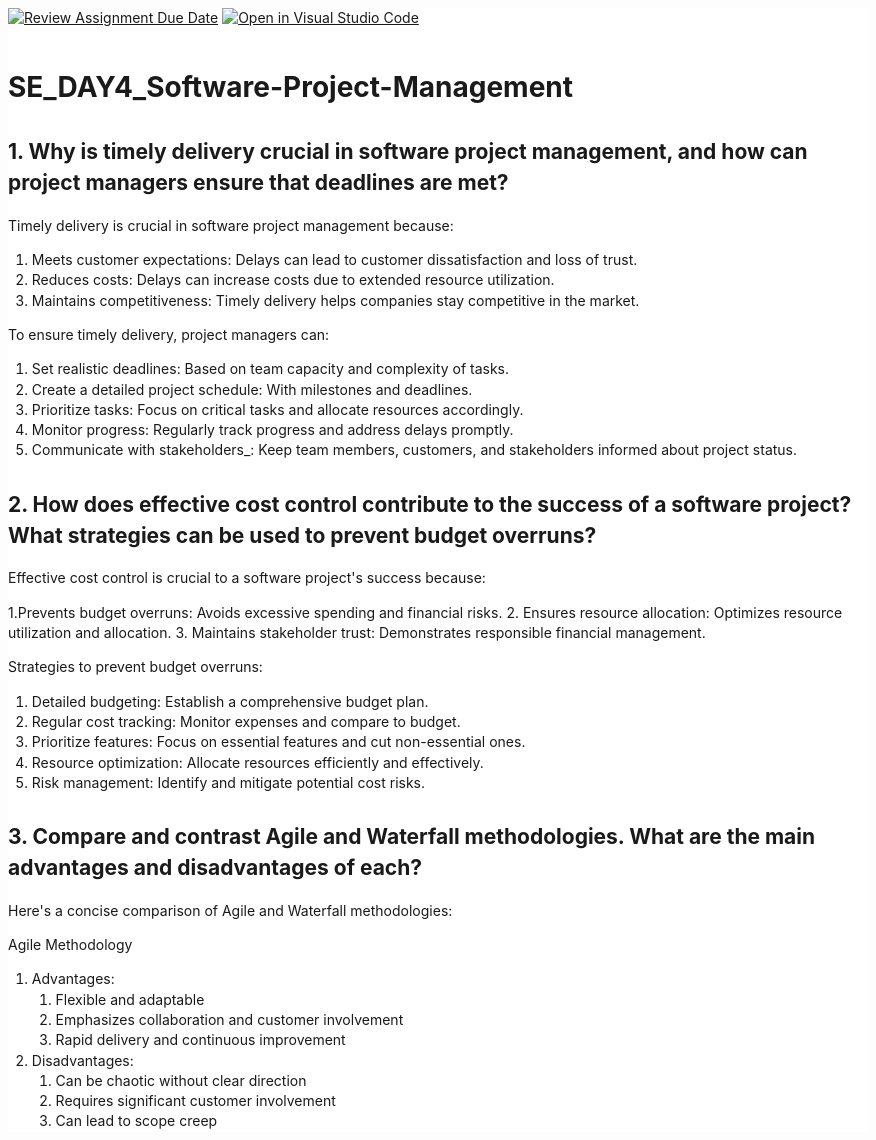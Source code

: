 [![Review Assignment Due Date](https://classroom.github.com/assets/deadline-readme-button-22041afd0340ce965d47ae6ef1cefeee28c7c493a6346c4f15d667ab976d596c.svg)](https://classroom.github.com/a/9pw6JKcu)
[![Open in Visual Studio Code](https://classroom.github.com/assets/open-in-vscode-2e0aaae1b6195c2367325f4f02e2d04e9abb55f0b24a779b69b11b9e10269abc.svg)](https://classroom.github.com/online_ide?assignment_repo_id=18439061&assignment_repo_type=AssignmentRepo)
# SE_DAY4_Software-Project-Management
## 1. Why is timely delivery crucial in software project management, and how can project managers ensure that deadlines are met?                                                                              
  Timely delivery is crucial in software project management because:

1. Meets customer expectations: Delays can lead to customer dissatisfaction and loss of trust.
2. Reduces costs: Delays can increase costs due to extended resource utilization.
3. Maintains competitiveness: Timely delivery helps companies stay competitive in the market.

To ensure timely delivery, project managers can:

1. Set realistic deadlines: Based on team capacity and complexity of tasks.
2. Create a detailed project schedule: With milestones and deadlines.
3. Prioritize tasks: Focus on critical tasks and allocate resources accordingly.
4. Monitor progress: Regularly track progress and address delays promptly.
5. Communicate with stakeholders_: Keep team members, customers, and stakeholders informed about project status.
## 2. How does effective cost control contribute to the success of a software project? What strategies can be used to prevent budget overruns?                                                             
Effective cost control is crucial to a software project's success because:

1.Prevents budget overruns: Avoids excessive spending and financial risks.
2. Ensures resource allocation: Optimizes resource utilization and allocation.
3. Maintains stakeholder trust: Demonstrates responsible financial management.

Strategies to prevent budget overruns:

1. Detailed budgeting: Establish a comprehensive budget plan.
2. Regular cost tracking: Monitor expenses and compare to budget.
3. Prioritize features: Focus on essential features and cut non-essential ones.
4. Resource optimization: Allocate resources efficiently and effectively.
5. Risk management: Identify and mitigate potential cost risks.
## 3. Compare and contrast Agile and Waterfall methodologies. What are the main advantages and disadvantages of each?                                                                                         
Here's a concise comparison of Agile and Waterfall methodologies:

Agile Methodology
1. Advantages:
    1. Flexible and adaptable
    2. Emphasizes collaboration and customer involvement
    3. Rapid delivery and continuous improvement
2. Disadvantages:
    1. Can be chaotic without clear direction
    2. Requires significant customer involvement
    3. Can lead to scope creep
